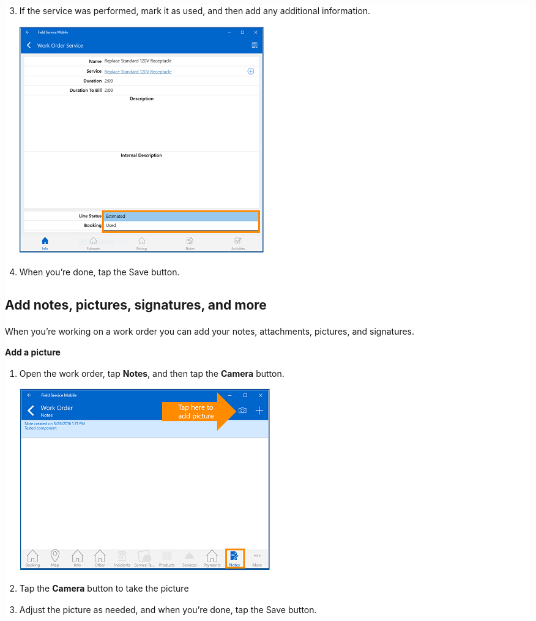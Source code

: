 3. If the service was performed, mark it as used, and then add any additional information.  
  
   ![Mark service as used](../field-service/media/field-service-mark-service-used.PNG "Mark service as used")  
  
4. When you’re done, tap the Save button.  
  
## Add notes, pictures, signatures, and more  
 When you’re working on a work order you can add your notes, attachments, pictures, and signatures.  
  
**Add a picture**  
  
1. Open the work order, tap **Notes**, and then tap the **Camera** button.  
  
   ![Add picture](../field-service/media/field-service-add-picture.PNG "Add picture")  
  
2. Tap the **Camera** button to take the picture  
  
3. Adjust the picture as needed, and when you’re done, tap the Save button.  
  